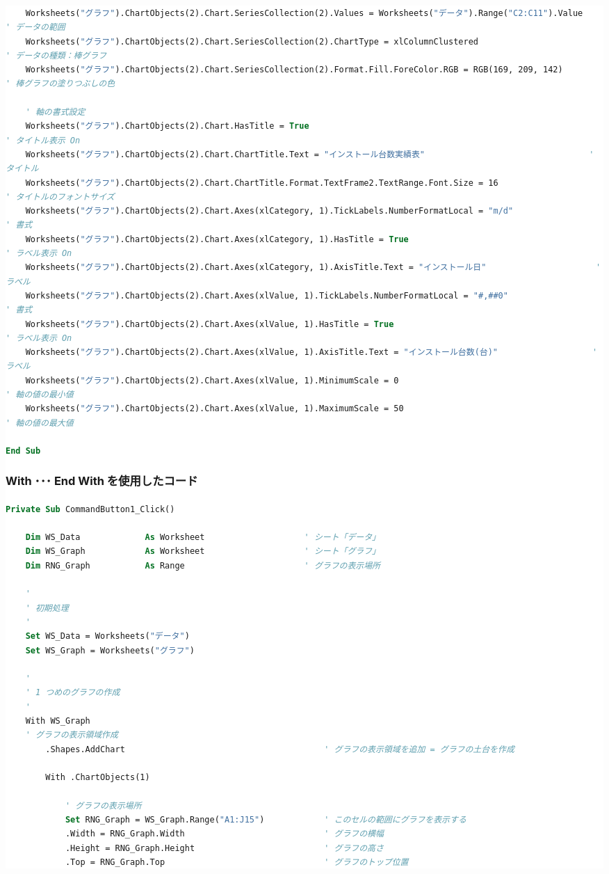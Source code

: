 ```vb
    Worksheets("グラフ").ChartObjects(2).Chart.SeriesCollection(2).Values = Worksheets("データ").Range("C2:C11").Value    ' データの範囲
    Worksheets("グラフ").ChartObjects(2).Chart.SeriesCollection(2).ChartType = xlColumnClustered                          ' データの種類：棒グラフ
    Worksheets("グラフ").ChartObjects(2).Chart.SeriesCollection(2).Format.Fill.ForeColor.RGB = RGB(169, 209, 142)         ' 棒グラフの塗りつぶしの色
    
    ' 軸の書式設定
    Worksheets("グラフ").ChartObjects(2).Chart.HasTitle = True                                                            ' タイトル表示 On
    Worksheets("グラフ").ChartObjects(2).Chart.ChartTitle.Text = "インストール台数実績表"                                 ' タイトル
    Worksheets("グラフ").ChartObjects(2).Chart.ChartTitle.Format.TextFrame2.TextRange.Font.Size = 16                      ' タイトルのフォントサイズ
    Worksheets("グラフ").ChartObjects(2).Chart.Axes(xlCategory, 1).TickLabels.NumberFormatLocal = "m/d"                   ' 書式
    Worksheets("グラフ").ChartObjects(2).Chart.Axes(xlCategory, 1).HasTitle = True                                        ' ラベル表示 On
    Worksheets("グラフ").ChartObjects(2).Chart.Axes(xlCategory, 1).AxisTitle.Text = "インストール日"                      ' ラベル
    Worksheets("グラフ").ChartObjects(2).Chart.Axes(xlValue, 1).TickLabels.NumberFormatLocal = "#,##0"                    ' 書式
    Worksheets("グラフ").ChartObjects(2).Chart.Axes(xlValue, 1).HasTitle = True                                           ' ラベル表示 On
    Worksheets("グラフ").ChartObjects(2).Chart.Axes(xlValue, 1).AxisTitle.Text = "インストール台数(台)"                   ' ラベル
    Worksheets("グラフ").ChartObjects(2).Chart.Axes(xlValue, 1).MinimumScale = 0                                          ' 軸の値の最小値
    Worksheets("グラフ").ChartObjects(2).Chart.Axes(xlValue, 1).MaximumScale = 50                                         ' 軸の値の最大値
 
End Sub
```

### With ･･･ End With を使用したコード

```vb
Private Sub CommandButton1_Click()

    Dim WS_Data             As Worksheet                    ' シート「データ」
    Dim WS_Graph            As Worksheet                    ' シート「グラフ」
    Dim RNG_Graph           As Range                        ' グラフの表示場所
    
    '
    ' 初期処理
    '
    Set WS_Data = Worksheets("データ")
    Set WS_Graph = Worksheets("グラフ")
    
    '
    ' 1 つめのグラフの作成
    '
    With WS_Graph
    ' グラフの表示領域作成
        .Shapes.AddChart                                        ' グラフの表示領域を追加 = グラフの土台を作成
        
        With .ChartObjects(1)
        
            ' グラフの表示場所
            Set RNG_Graph = WS_Graph.Range("A1:J15")            ' このセルの範囲にグラフを表示する
            .Width = RNG_Graph.Width                            ' グラフの横幅
            .Height = RNG_Graph.Height                          ' グラフの高さ
            .Top = RNG_Graph.Top                                ' グラフのトップ位置
```